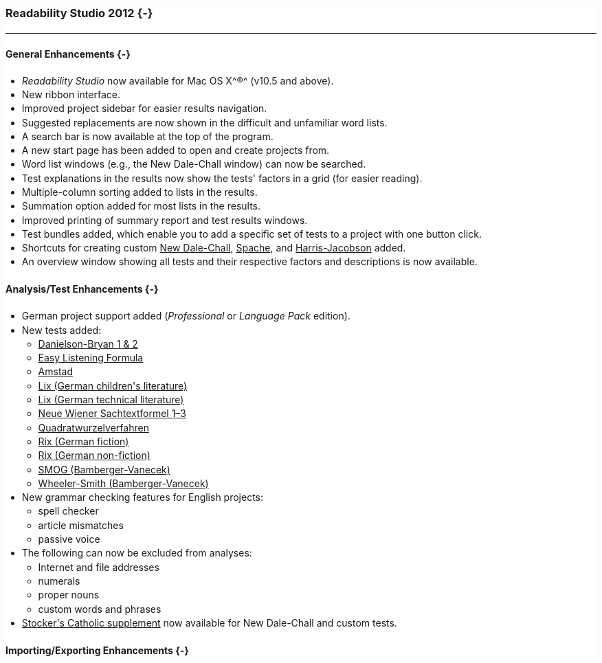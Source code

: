 ### Readability Studio 2012 {-}
***

#### General Enhancements {-}

- *Readability Studio* now available for Mac OS X^®^ (v10.5 and above).
- New ribbon interface.
- Improved project sidebar for easier results navigation.
- Suggested replacements are now shown in the difficult and unfamiliar word lists.
- A search bar is now available at the top of the program.
- A new start page has been added to open and create projects from.
- Word list windows (e.g., the New Dale-Chall window) can now be searched.
- Test explanations in the results now show the tests' factors in a grid (for easier reading).
- Multiple-column sorting added to lists in the results.
- Summation option added for most lists in the results.
- Improved printing of summary report and test results windows.
- Test bundles added, which enable you to add a specific set of tests to a project with one button click.
- Shortcuts for creating custom [New Dale-Chall](#dale-chall-test), [Spache](#spache-test), and [Harris-Jacobson](#harris-jacobson) added.
- An overview window showing all tests and their respective factors and descriptions is now available.

#### Analysis/Test Enhancements {-}

- German project support added (*Professional* or *Language Pack* edition).
- New tests added:
    - [Danielson-Bryan 1 & 2](#danielson-bryan-1)
    - [Easy Listening Formula](#easy-listening-formula)
    - [Amstad](#amstad)
    - [Lix (German children's literature)](#lix-german-childrens-literature)
    - [Lix (German technical literature)](#lix-german-technical)
    - [Neue Wiener Sachtextformel 1–3](#neue-wiener-sachtextformel1)
    - [Quadratwurzelverfahren](#qu-bamberger-vanecek)
    - [Rix (German fiction)](#rix-german-fiction)
    - [Rix (German non-fiction)](#rix-german-nonfiction)
    - [SMOG (Bamberger-Vanecek)](#smog-bamberger-vanecek)
    - [Wheeler-Smith (Bamberger-Vanecek)](#wheeler-smith-bamberger-vanecek)
- New grammar checking features for English projects:
    - spell checker
    - article mismatches
    - passive voice
- The following can now be excluded from analyses:
    - Internet and file addresses
    - numerals
    - proper nouns
    - custom words and phrases
- [Stocker's Catholic supplement](#stocker-catholic-supplement) now available for New Dale-Chall and custom tests.

#### Importing/Exporting Enhancements {-}
